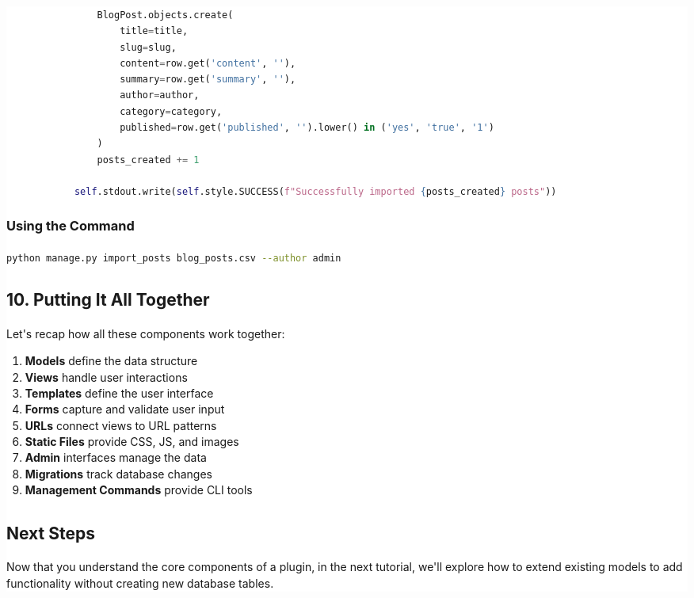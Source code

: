 ```python
                BlogPost.objects.create(
                    title=title,
                    slug=slug,
                    content=row.get('content', ''),
                    summary=row.get('summary', ''),
                    author=author,
                    category=category,
                    published=row.get('published', '').lower() in ('yes', 'true', '1')
                )
                posts_created += 1

            self.stdout.write(self.style.SUCCESS(f"Successfully imported {posts_created} posts"))
```

### Using the Command

```bash
python manage.py import_posts blog_posts.csv --author admin
```

## 10. Putting It All Together

Let's recap how all these components work together:

1. **Models** define the data structure
2. **Views** handle user interactions
3. **Templates** define the user interface
4. **Forms** capture and validate user input
5. **URLs** connect views to URL patterns
6. **Static Files** provide CSS, JS, and images
7. **Admin** interfaces manage the data
8. **Migrations** track database changes
9. **Management Commands** provide CLI tools

## Next Steps

Now that you understand the core components of a plugin, in the next tutorial, we'll explore how to extend existing models to add functionality without creating new database tables.
